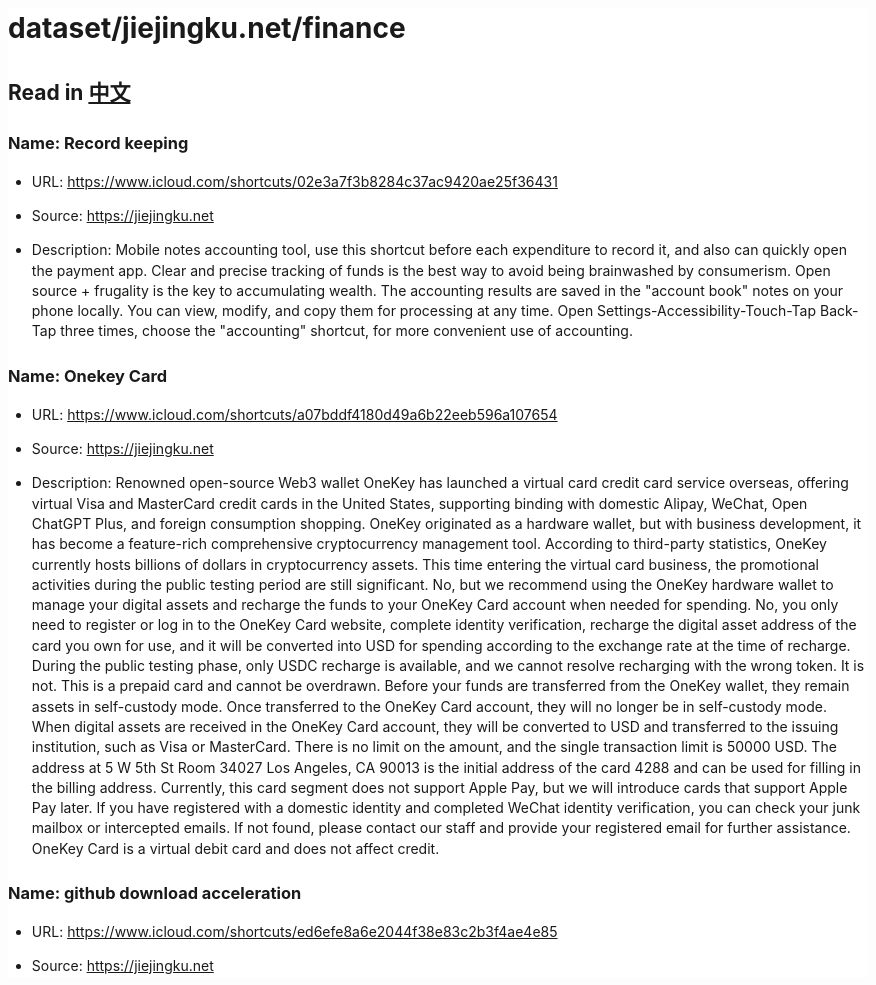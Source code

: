 # dataset/jiejingku.net/finance

## Read in [中文](README_ZH.md)

### Name: Record keeping

- URL: https://www.icloud.com/shortcuts/02e3a7f3b8284c37ac9420ae25f36431

- Source: https://jiejingku.net

- Description: Mobile notes accounting tool, use this shortcut before each expenditure to record it, and also can quickly open the payment app. Clear and precise tracking of funds is the best way to avoid being brainwashed by consumerism. Open source + frugality is the key to accumulating wealth. The accounting results are saved in the "account book" notes on your phone locally. You can view, modify, and copy them for processing at any time. Open Settings-Accessibility-Touch-Tap Back-Tap three times, choose the "accounting" shortcut, for more convenient use of accounting.

### Name: Onekey Card

- URL: https://www.icloud.com/shortcuts/a07bddf4180d49a6b22eeb596a107654

- Source: https://jiejingku.net

- Description: Renowned open-source Web3 wallet OneKey has launched a virtual card credit card service overseas, offering virtual Visa and MasterCard credit cards in the United States, supporting binding with domestic Alipay, WeChat, Open ChatGPT Plus, and foreign consumption shopping. OneKey originated as a hardware wallet, but with business development, it has become a feature-rich comprehensive cryptocurrency management tool. According to third-party statistics, OneKey currently hosts billions of dollars in cryptocurrency assets. This time entering the virtual card business, the promotional activities during the public testing period are still significant. No, but we recommend using the OneKey hardware wallet to manage your digital assets and recharge the funds to your OneKey Card account when needed for spending. No, you only need to register or log in to the OneKey Card website, complete identity verification, recharge the digital asset address of the card you own for use, and it will be converted into USD for spending according to the exchange rate at the time of recharge. During the public testing phase, only USDC recharge is available, and we cannot resolve recharging with the wrong token. It is not. This is a prepaid card and cannot be overdrawn. Before your funds are transferred from the OneKey wallet, they remain assets in self-custody mode. Once transferred to the OneKey Card account, they will no longer be in self-custody mode. When digital assets are received in the OneKey Card account, they will be converted to USD and transferred to the issuing institution, such as Visa or MasterCard. There is no limit on the amount, and the single transaction limit is 50000 USD. The address at 5 W 5th St Room 34027 Los Angeles, CA 90013 is the initial address of the card 4288 and can be used for filling in the billing address. Currently, this card segment does not support Apple Pay, but we will introduce cards that support Apple Pay later. If you have registered with a domestic identity and completed WeChat identity verification, you can check your junk mailbox or intercepted emails. If not found, please contact our staff and provide your registered email for further assistance. OneKey Card is a virtual debit card and does not affect credit.

### Name: github download acceleration

- URL: https://www.icloud.com/shortcuts/ed6efe8a6e2044f38e83c2b3f4ae4e85

- Source: https://jiejingku.net
